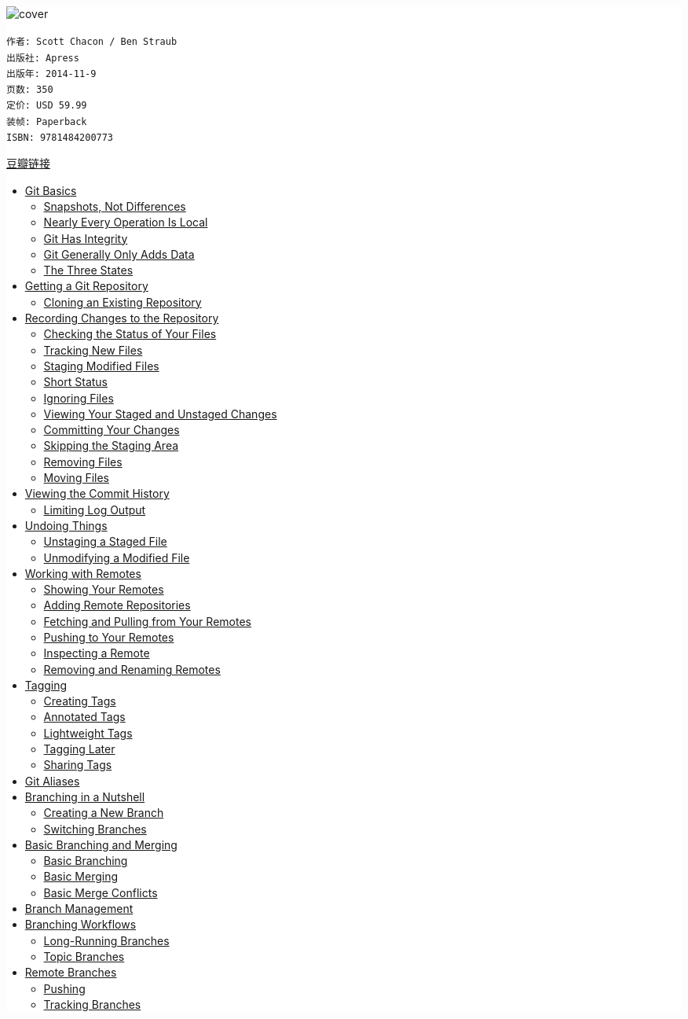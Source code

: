 ![cover](https://img1.doubanio.com/view/subject/l/public/s27715507.jpg)

    作者: Scott Chacon / Ben Straub
    出版社: Apress
    出版年: 2014-11-9
    页数: 350
    定价: USD 59.99
    装帧: Paperback
    ISBN: 9781484200773

[豆瓣链接](https://book.douban.com/subject/26208470/)

- [Git Basics](#git-basics)
  - [Snapshots, Not Differences](#snapshots-not-differences)
  - [Nearly Every Operation Is Local](#nearly-every-operation-is-local)
  - [Git Has Integrity](#git-has-integrity)
  - [Git Generally Only Adds Data](#git-generally-only-adds-data)
  - [The Three States](#the-three-states)
- [Getting a Git Repository](#getting-a-git-repository)
  - [Cloning an Existing Repository](#cloning-an-existing-repository)
- [Recording Changes to the Repository](#recording-changes-to-the-repository)
  - [Checking the Status of Your Files](#checking-the-status-of-your-files)
  - [Tracking New Files](#tracking-new-files)
  - [Staging Modified Files](#staging-modified-files)
  - [Short Status](#short-status)
  - [Ignoring Files](#ignoring-files)
  - [Viewing Your Staged and Unstaged Changes](#viewing-your-staged-and-unstaged-changes)
  - [Committing Your Changes](#committing-your-changes)
  - [Skipping the Staging Area](#skipping-the-staging-area)
  - [Removing Files](#removing-files)
  - [Moving Files](#moving-files)
- [Viewing the Commit History](#viewing-the-commit-history)
  - [Limiting Log Output](#limiting-log-output)
- [Undoing Things](#undoing-things)
  - [Unstaging a Staged File](#unstaging-a-staged-file)
  - [Unmodifying a Modified File](#unmodifying-a-modified-file)
- [Working with Remotes](#working-with-remotes)
  - [Showing Your Remotes](#showing-your-remotes)
  - [Adding Remote Repositories](#adding-remote-repositories)
  - [Fetching and Pulling from Your Remotes](#fetching-and-pulling-from-your-remotes)
  - [Pushing to Your Remotes](#pushing-to-your-remotes)
  - [Inspecting a Remote](#inspecting-a-remote)
  - [Removing and Renaming Remotes](#removing-and-renaming-remotes)
- [Tagging](#tagging)
  - [Creating Tags](#creating-tags)
  - [Annotated Tags](#annotated-tags)
  - [Lightweight Tags](#lightweight-tags)
  - [Tagging Later](#tagging-later)
  - [Sharing Tags](#sharing-tags)
- [Git Aliases](#git-aliases)
- [Branching in a Nutshell](#branching-in-a-nutshell)
  - [Creating a New Branch](#creating-a-new-branch)
  - [Switching Branches](#switching-branches)
- [Basic Branching and Merging](#basic-branching-and-merging)
  - [Basic Branching](#basic-branching)
  - [Basic Merging](#basic-merging)
  - [Basic Merge Conflicts](#basic-merge-conflicts)
- [Branch Management](#branch-management)
- [Branching Workflows](#branching-workflows)
  - [Long-Running Branches](#long-running-branches)
  - [Topic Branches](#topic-branches)
- [Remote Branches](#remote-branches)
  - [Pushing](#pushing)
  - [Tracking Branches](#tracking-branches)